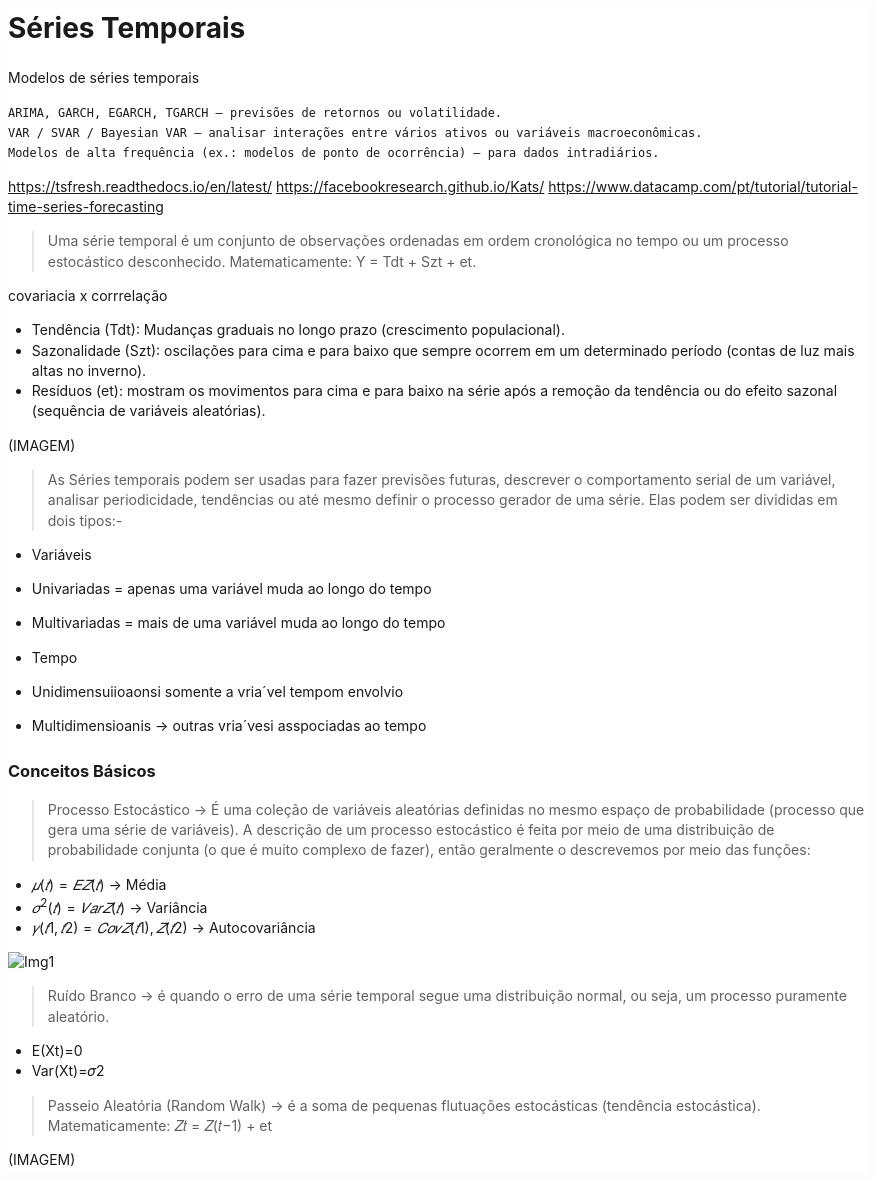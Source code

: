 # Séries Temporais
Modelos de séries temporais

    ARIMA, GARCH, EGARCH, TGARCH – previsões de retornos ou volatilidade.
    VAR / SVAR / Bayesian VAR – analisar interações entre vários ativos ou variáveis macroeconômicas.
    Modelos de alta frequência (ex.: modelos de ponto de ocorrência) – para dados intradiários.
https://tsfresh.readthedocs.io/en/latest/
https://facebookresearch.github.io/Kats/
https://www.datacamp.com/pt/tutorial/tutorial-time-series-forecasting
> Uma série temporal é um conjunto de observações ordenadas em ordem cronológica no tempo ou um processo estocástico desconhecido. Matematicamente: Y = Tdt + Szt + et.

covariacia x corrrelação

* Tendência (Tdt): Mudanças graduais no longo prazo (crescimento populacional).
* Sazonalidade (Szt): oscilações para cima e para baixo que sempre ocorrem em um determinado período (contas de luz mais altas no inverno).
* Resíduos (et): mostram os movimentos para cima e para baixo na série após a remoção da tendência ou do efeito sazonal (sequência de variáveis aleatórias).

(IMAGEM)

> As Séries temporais podem ser usadas para fazer previsões futuras, descrever o comportamento serial de um variável, analisar periodicidade, tendências ou até mesmo definir o processo gerador de uma série. Elas podem ser divididas em dois tipos:-
- Variáveis
- Univariadas = apenas uma variável muda ao longo do tempo
- Multivariadas = mais de uma variável muda ao longo do tempo

- Tempo
- Unidimensuiioaonsi somente a vria´vel tempom envolvio
- Multidimensioanis -> outras vria´vesi asspociadas ao tempo

### Conceitos Básicos 
> Processo Estocástico -> É uma coleção de variáveis aleatórias definidas no mesmo espaço de probabilidade (processo que gera uma série de variáveis). A descrição de um processo estocástico é feita por meio de uma distribuição de probabilidade conjunta (o que é muito complexo de fazer), então geralmente o descrevemos por meio das funções:
- $𝜇(𝑡)=𝐸{𝑍(𝑡)}$ -> Média
- $𝜎^2(𝑡)=𝑉𝑎𝑟{𝑍(𝑡)}$ -> Variância
- $𝛾(𝑡1,𝑡2)=𝐶𝑜𝑣{𝑍(𝑡1),𝑍(𝑡2)}$ -> Autocovariância

![Img1](https://github.com/user-attachments/assets/4f5af5b4-917b-4c5a-97ac-45166549dcbe)

> Ruído Branco -> é quando o erro de uma série temporal segue uma distribuição normal, ou seja, um processo puramente aleatório.
- E(Xt)=0
- Var(Xt)=𝜎2

> Passeio Aleatória (Random Walk) -> é a soma de pequenas flutuações estocásticas (tendência estocástica). Matematicamente: 𝑍𝑡 = 𝑍(𝑡−1) + et

(IMAGEM)
